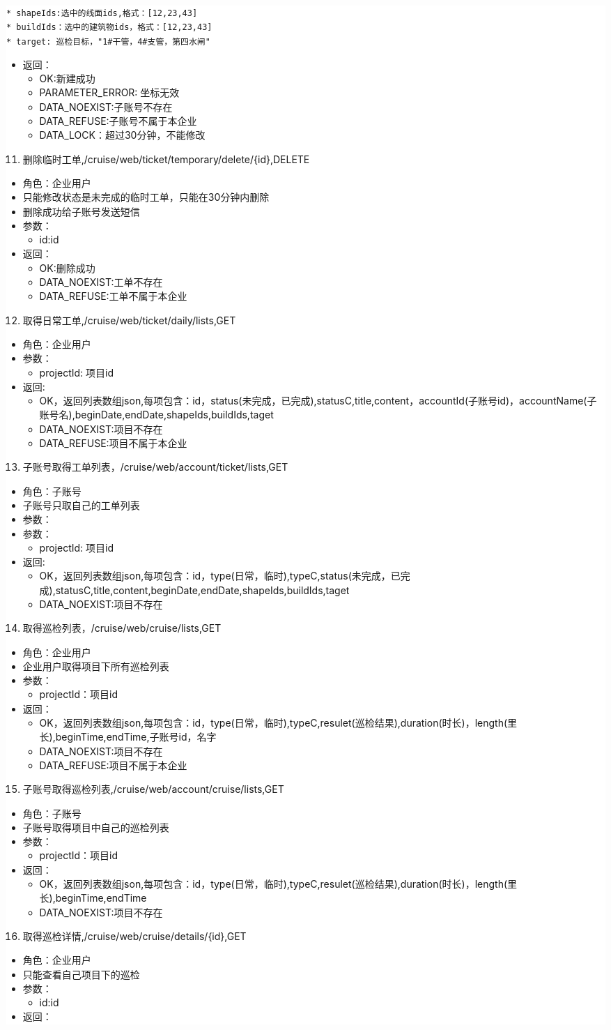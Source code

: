 	* shapeIds:选中的线面ids,格式：[12,23,43]
	* buildIds：选中的建筑物ids，格式：[12,23,43]
	* target: 巡检目标，"1#干管，4#支管，第四水闸"	
   * 返回：
	   * OK:新建成功
       * PARAMETER_ERROR: 坐标无效
	   * DATA_NOEXIST:子账号不存在
   	   * DATA_REFUSE:子账号不属于本企业	   
	   * DATA_LOCK：超过30分钟，不能修改
11. 删除临时工单,/cruise/web/ticket/temporary/delete/{id},DELETE
  * 角色：企业用户
  * 只能修改状态是未完成的临时工单，只能在30分钟内删除
  * 删除成功给子账号发送短信
  * 参数：
    * id:id
  * 返回：
    * OK:删除成功
    * DATA_NOEXIST:工单不存在
    * DATA_REFUSE:工单不属于本企业	
12. 取得日常工单,/cruise/web/ticket/daily/lists,GET
  * 角色：企业用户
  * 参数：   
	* projectId: 项目id
  * 返回:	
	* OK，返回列表数组json,每项包含：id，status(未完成，已完成),statusC,title,content，accountId(子账号id)，accountName(子账号名),beginDate,endDate,shapeIds,buildIds,taget
	* DATA_NOEXIST:项目不存在	
    * DATA_REFUSE:项目不属于本企业
13. 子账号取得工单列表，/cruise/web/account/ticket/lists,GET
  * 角色：子账号
  * 子账号只取自己的工单列表
  * 参数：
  * 参数：   
	* projectId: 项目id
  * 返回:	
	* OK，返回列表数组json,每项包含：id，type(日常，临时),typeC,status(未完成，已完成),statusC,title,content,beginDate,endDate,shapeIds,buildIds,taget
	* DATA_NOEXIST:项目不存在	
14. 取得巡检列表，/cruise/web/cruise/lists,GET
  * 角色：企业用户
  * 企业用户取得项目下所有巡检列表
  * 参数：
    * projectId：项目id
  * 返回：
	* OK，返回列表数组json,每项包含：id，type(日常，临时),typeC,resulet(巡检结果),duration(时长)，length(里长),beginTime,endTime,子账号id，名字
	* DATA_NOEXIST:项目不存在	
    * DATA_REFUSE:项目不属于本企业	
15. 子账号取得巡检列表,/cruise/web/account/cruise/lists,GET
  * 角色：子账号
  * 子账号取得项目中自己的巡检列表
  * 参数：
    * projectId：项目id
  * 返回：
	* OK，返回列表数组json,每项包含：id，type(日常，临时),typeC,resulet(巡检结果),duration(时长)，length(里长),beginTime,endTime
	* DATA_NOEXIST:项目不存在	
16. 取得巡检详情,/cruise/web/cruise/details/{id},GET
  * 角色：企业用户
  * 只能查看自己项目下的巡检
  * 参数：
	* id:id
  * 返回：